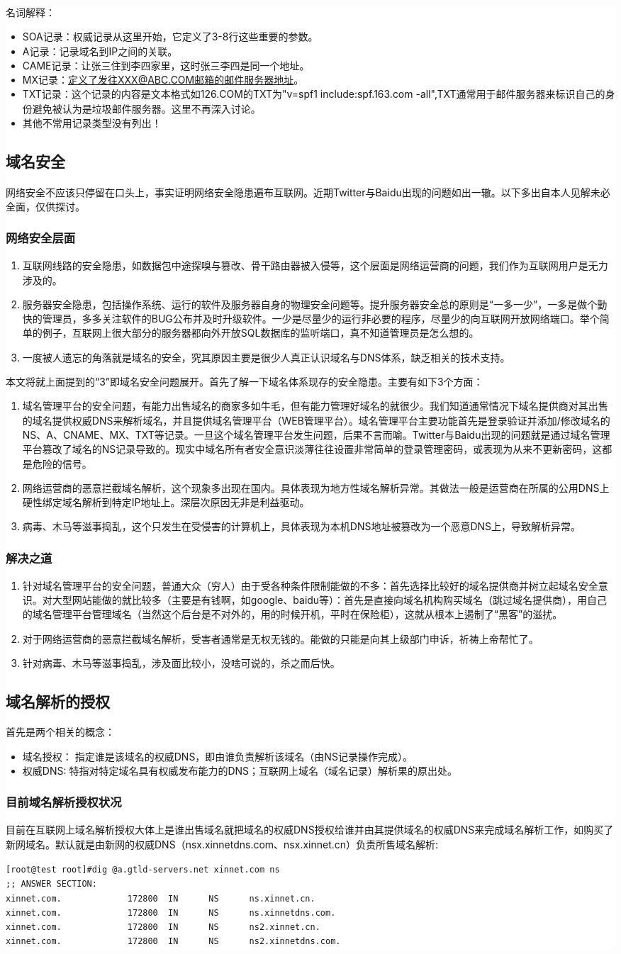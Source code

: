 名词解释：

 - SOA记录：权威记录从这里开始，它定义了3-8行这些重要的参数。
 - A记录：记录域名到IP之间的关联。
 - CAME记录：让张三住到李四家里，这时张三李四是同一个地址。
 - MX记录：定义了发往XXX@ABC.COM邮箱的邮件服务器地址。
 - TXT记录：这个记录的内容是文本格式如126.COM的TXT为"v=spf1 include:spf.163.com -all",TXT通常用于邮件服务器来标识自己的身份避免被认为是垃圾邮件服务器。这里不再深入讨论。
 - 其他不常用记录类型没有列出！

## 域名安全

网络安全不应该只停留在口头上，事实证明网络安全隐患遍布互联网。近期Twitter与Baidu出现的问题如出一辙。以下多出自本人见解未必全面，仅供探讨。

### 网络安全层面

1. 互联网线路的安全隐患，如数据包中途探嗅与篡改、骨干路由器被入侵等，这个层面是网络运营商的问题，我们作为互联网用户是无力涉及的。

2. 服务器安全隐患，包括操作系统、运行的软件及服务器自身的物理安全问题等。提升服务器安全总的原则是“一多一少”，一多是做个勤快的管理员，多多关注软件的BUG公布并及时升级软件。一少是尽量少的运行非必要的程序，尽量少的向互联网开放网络端口。举个简单的例子，互联网上很大部分的服务器都向外开放SQL数据库的监听端口，真不知道管理员是怎么想的。

3. 一度被人遗忘的角落就是域名的安全，究其原因主要是很少人真正认识域名与DNS体系，缺乏相关的技术支持。

本文将就上面提到的“3”即域名安全问题展开。首先了解一下域名体系现存的安全隐患。主要有如下3个方面：

1. 域名管理平台的安全问题，有能力出售域名的商家多如牛毛，但有能力管理好域名的就很少。我们知道通常情况下域名提供商对其出售的域名提供权威DNS来解析域名，并且提供域名管理平台（WEB管理平台）。域名管理平台主要功能首先是登录验证并添加/修改域名的NS、A、CNAME、MX、TXT等记录。一旦这个域名管理平台发生问题，后果不言而喻。Twitter与Baidu出现的问题就是通过域名管理平台篡改了域名的NS记录导致的。现实中域名所有者安全意识淡薄往往设置非常简单的登录管理密码，或表现为从来不更新密码，这都是危险的信号。

2. 网络运营商的恶意拦截域名解析，这个现象多出现在国内。具体表现为地方性域名解析异常。其做法一般是运营商在所属的公用DNS上硬性绑定域名解析到特定IP地址上。深层次原因无非是利益驱动。

3. 病毒、木马等滋事捣乱，这个只发生在受侵害的计算机上，具体表现为本机DNS地址被篡改为一个恶意DNS上，导致解析异常。

### 解决之道

1. 针对域名管理平台的安全问题，普通大众（穷人）由于受各种条件限制能做的不多：首先选择比较好的域名提供商并树立起域名安全意识。对大型网站能做的就比较多（主要是有钱啊，如google、baidu等）：首先是直接向域名机构购买域名（跳过域名提供商），用自己的域名管理平台管理域名（当然这个后台是不对外的，用的时候开机，平时在保险柜），这就从根本上遏制了“黑客”的滋扰。

2. 对于网络运营商的恶意拦截域名解析，受害者通常是无权无钱的。能做的只能是向其上级部门申诉，祈祷上帝帮忙了。

3. 针对病毒、木马等滋事捣乱，涉及面比较小，没啥可说的，杀之而后快。


## 域名解析的授权 

首先是两个相关的概念：

 - 域名授权： 指定谁是该域名的权威DNS，即由谁负责解析该域名（由NS记录操作完成）。
 - 权威DNS:  特指对特定域名具有权威发布能力的DNS；互联网上域名（域名记录）解析果的原出处。

### 目前域名解析授权状况

目前在互联网上域名解析授权大体上是谁出售域名就把域名的权威DNS授权给谁并由其提供域名的权威DNS来完成域名解析工作，如购买了新网域名。默认就是由新网的权威DNS（nsx.xinnetdns.com、nsx.xinnet.cn）负责所售域名解析:

```
[root@test root]#dig @a.gtld-servers.net xinnet.com ns
;; ANSWER SECTION:
xinnet.com.             172800  IN      NS      ns.xinnet.cn.
xinnet.com.             172800  IN      NS      ns.xinnetdns.com.
xinnet.com.             172800  IN      NS      ns2.xinnet.cn.
xinnet.com.             172800  IN      NS      ns2.xinnetdns.com.
```
